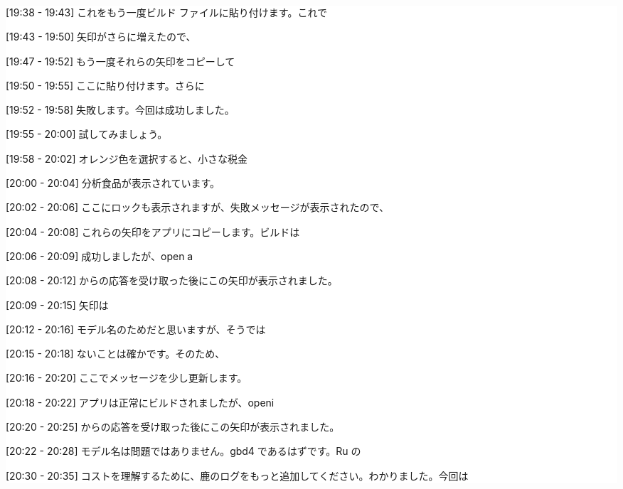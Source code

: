 [19:38 - 19:43]
これをもう一度ビルド ファイルに貼り付けます。これで

[19:43 - 19:50]
矢印がさらに増えたので、

[19:47 - 19:52]
もう一度それらの矢印をコピーして

[19:50 - 19:55]
ここに貼り付けます。さらに

[19:52 - 19:58]
失敗します。今回は成功しました。

[19:55 - 20:00]
試してみましょう。

[19:58 - 20:02]
オレンジ色を選択すると、小さな税金

[20:00 - 20:04]
分析食品が表示されています。

[20:02 - 20:06]
ここにロックも表示されますが、失敗メッセージが表示されたので、

[20:04 - 20:08]
これらの矢印をアプリにコピーします。ビルドは

[20:06 - 20:09]
成功しましたが、open a

[20:08 - 20:12]
からの応答を受け取った後にこの矢印が表示されました。

[20:09 - 20:15]
矢印は

[20:12 - 20:16]
モデル名のためだと思いますが、そうでは

[20:15 - 20:18]
ないことは確かです。そのため、

[20:16 - 20:20]
ここでメッセージを少し更新します。

[20:18 - 20:22]
アプリは正常にビルドされましたが、openi

[20:20 - 20:25]
からの応答を受け取った後にこの矢印が表示されました。

[20:22 - 20:28]
モデル名は問題ではありません。gbd4 であるはずです。Ru の

[20:30 - 20:35]
コストを理解するために、鹿のログをもっと追加してください。わかりました。今回は
